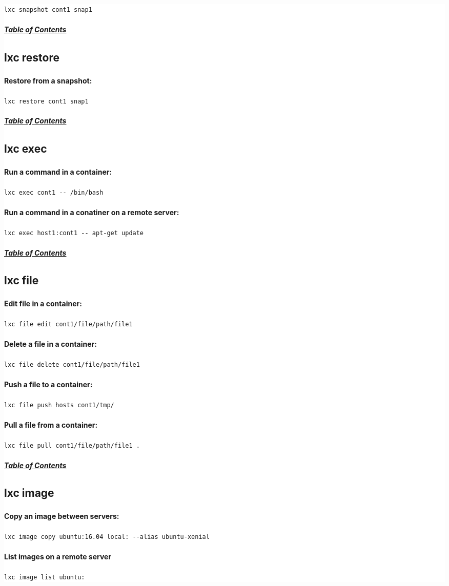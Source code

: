 `lxc snapshot cont1 snap1`

##### [Table of Contents](#table-of-contents)

## lxc restore

#### Restore from a snapshot:

`lxc restore cont1 snap1`

##### [Table of Contents](#table-of-contents)

## lxc exec

#### Run a command in a container:

`lxc exec cont1 -- /bin/bash`

#### Run a command in a conatiner on a remote server:

`lxc exec host1:cont1 -- apt-get update`

##### [Table of Contents](#table-of-contents)

## lxc file

#### Edit file in a container:

`lxc file edit cont1/file/path/file1`

#### Delete a file in a container:

`lxc file delete cont1/file/path/file1`

#### Push a file to a container:

`lxc file push hosts cont1/tmp/`

#### Pull a file from a container:

`lxc file pull cont1/file/path/file1 .`

##### [Table of Contents](#table-of-contents)

## lxc image

#### Copy an image between servers:

`lxc image copy ubuntu:16.04 local: --alias ubuntu-xenial`

#### List images on a remote server

`lxc image list ubuntu:`
